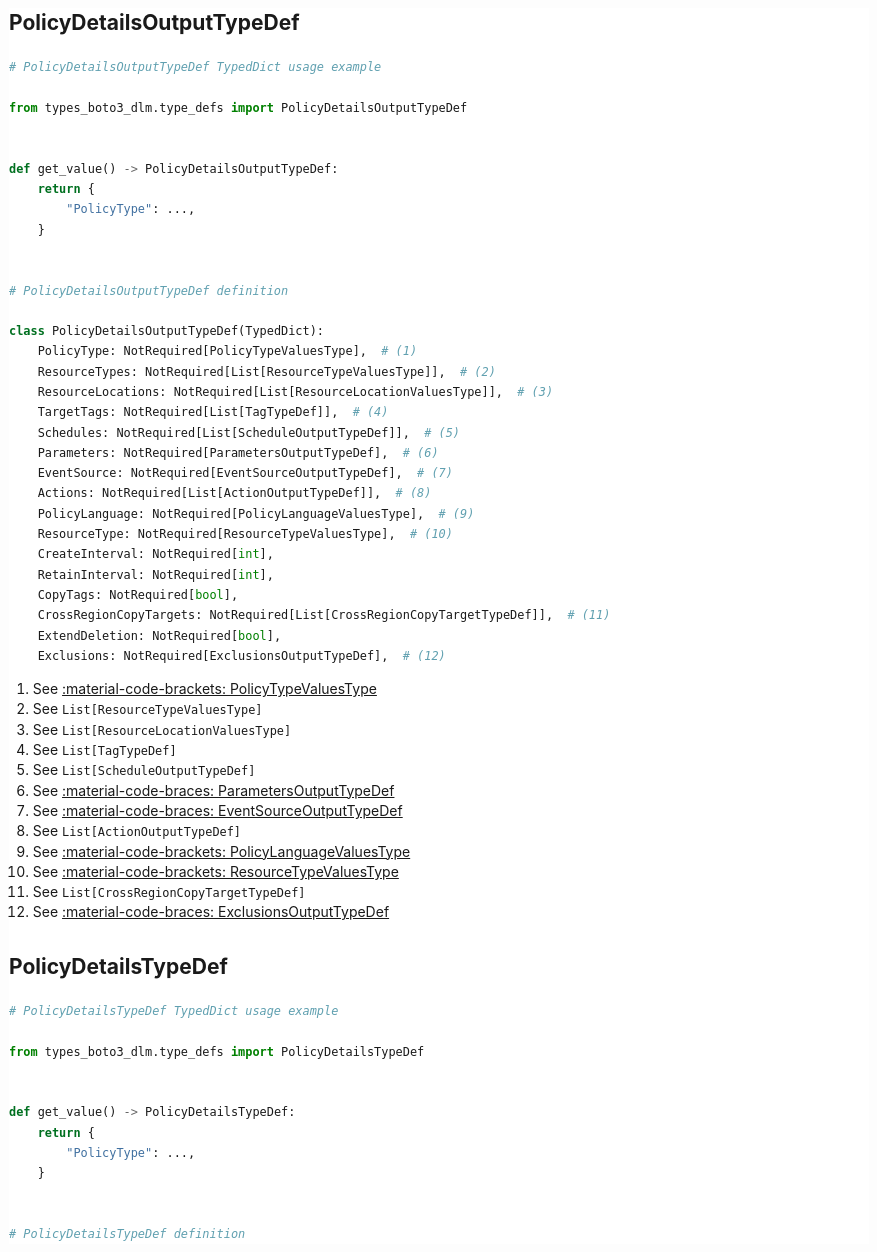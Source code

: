 ## PolicyDetailsOutputTypeDef

```python
# PolicyDetailsOutputTypeDef TypedDict usage example

from types_boto3_dlm.type_defs import PolicyDetailsOutputTypeDef


def get_value() -> PolicyDetailsOutputTypeDef:
    return {
        "PolicyType": ...,
    }


# PolicyDetailsOutputTypeDef definition

class PolicyDetailsOutputTypeDef(TypedDict):
    PolicyType: NotRequired[PolicyTypeValuesType],  # (1)
    ResourceTypes: NotRequired[List[ResourceTypeValuesType]],  # (2)
    ResourceLocations: NotRequired[List[ResourceLocationValuesType]],  # (3)
    TargetTags: NotRequired[List[TagTypeDef]],  # (4)
    Schedules: NotRequired[List[ScheduleOutputTypeDef]],  # (5)
    Parameters: NotRequired[ParametersOutputTypeDef],  # (6)
    EventSource: NotRequired[EventSourceOutputTypeDef],  # (7)
    Actions: NotRequired[List[ActionOutputTypeDef]],  # (8)
    PolicyLanguage: NotRequired[PolicyLanguageValuesType],  # (9)
    ResourceType: NotRequired[ResourceTypeValuesType],  # (10)
    CreateInterval: NotRequired[int],
    RetainInterval: NotRequired[int],
    CopyTags: NotRequired[bool],
    CrossRegionCopyTargets: NotRequired[List[CrossRegionCopyTargetTypeDef]],  # (11)
    ExtendDeletion: NotRequired[bool],
    Exclusions: NotRequired[ExclusionsOutputTypeDef],  # (12)
```

1. See [:material-code-brackets: PolicyTypeValuesType](./literals.md#policytypevaluestype)
2. See `List[ResourceTypeValuesType]`
3. See `List[ResourceLocationValuesType]`
4. See `List[TagTypeDef]`
5. See `List[ScheduleOutputTypeDef]`
6. See [:material-code-braces: ParametersOutputTypeDef](./type_defs.md#parametersoutputtypedef)
7. See [:material-code-braces: EventSourceOutputTypeDef](./type_defs.md#eventsourceoutputtypedef)
8. See `List[ActionOutputTypeDef]`
9. See [:material-code-brackets: PolicyLanguageValuesType](./literals.md#policylanguagevaluestype)
10. See [:material-code-brackets: ResourceTypeValuesType](./literals.md#resourcetypevaluestype)
11. See `List[CrossRegionCopyTargetTypeDef]`
12. See [:material-code-braces: ExclusionsOutputTypeDef](./type_defs.md#exclusionsoutputtypedef)

## PolicyDetailsTypeDef

```python
# PolicyDetailsTypeDef TypedDict usage example

from types_boto3_dlm.type_defs import PolicyDetailsTypeDef


def get_value() -> PolicyDetailsTypeDef:
    return {
        "PolicyType": ...,
    }


# PolicyDetailsTypeDef definition

```